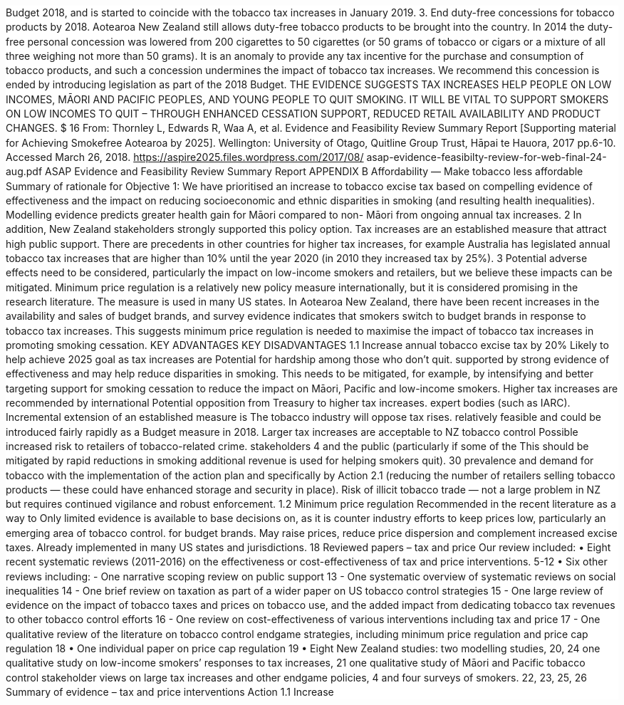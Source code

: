 Budget 2018, and is started to coincide with the tobacco tax increases in January 2019. 3. End duty-free concessions for tobacco products by 2018. Aotearoa New Zealand still allows duty-free tobacco products to be brought into the country. In 2014 the duty-free personal concession was lowered from 200 cigarettes to 50 cigarettes (or 50 grams of tobacco or cigars or a mixture of all three weighing not more than 50 grams). It is an anomaly to provide any tax incentive for the purchase and consumption of tobacco products, and such a concession undermines the impact of tobacco tax increases. We recommend this concession is ended by introducing legislation as part of the 2018 Budget. THE EVIDENCE SUGGESTS TAX INCREASES HELP PEOPLE ON LOW INCOMES, MĀORI AND PACIFIC PEOPLES, AND YOUNG PEOPLE TO QUIT SMOKING. IT WILL BE VITAL TO SUPPORT SMOKERS ON LOW INCOMES TO QUIT – THROUGH ENHANCED CESSATION SUPPORT, REDUCED RETAIL AVAILABILITY AND PRODUCT CHANGES. $ 16 From: Thornley L, Edwards R, Waa A, et al. Evidence and Feasibility Review Summary Report \[Supporting material for Achieving Smokefree Aotearoa by 2025\]. Wellington: University of Otago, Quitline Group Trust, Hāpai te Hauora, 2017 pp.6-10. Accessed March 26, 2018. https://aspire2025.files.wordpress.com/2017/08/ asap-evidence-feasibilty-review-for-web-final-24-aug.pdf ASAP Evidence and Feasibility Review Summary Report APPENDIX B Affordability — Make tobacco less affordable Summary of rationale for Objective 1: We have prioritised an increase to tobacco excise tax based on compelling evidence of effectiveness and the impact on reducing socioeconomic and ethnic disparities in smoking (and resulting health inequalities). Modelling evidence predicts greater health gain for Māori compared to non- Māori from ongoing annual tax increases. 2 In addition, New Zealand stakeholders strongly supported this policy option. Tax increases are an established measure that attract high public support. There are precedents in other countries for higher tax increases, for example Australia has legislated annual tobacco tax increases that are higher than 10% until the year 2020 (in 2010 they increased tax by 25%). 3 Potential adverse effects need to be considered, particularly the impact on low-income smokers and retailers, but we believe these impacts can be mitigated. Minimum price regulation is a relatively new policy measure internationally, but it is considered promising in the research literature. The measure is used in many US states. In Aotearoa New Zealand, there have been recent increases in the availability and sales of budget brands, and survey evidence indicates that smokers switch to budget brands in response to tobacco tax increases. This suggests minimum price regulation is needed to maximise the impact of tobacco tax increases in promoting smoking cessation. KEY ADVANTAGES KEY DISADVANTAGES 1.1 Increase annual tobacco excise tax by 20% Likely to help achieve 2025 goal as tax increases are Potential for hardship among those who don’t quit. supported by strong evidence of effectiveness and may help reduce disparities in smoking. This needs to be mitigated, for example, by intensifying and better targeting support for smoking cessation to reduce the impact on Māori, Pacific and low-income smokers. Higher tax increases are recommended by international Potential opposition from Treasury to higher tax increases. expert bodies (such as IARC). Incremental extension of an established measure is The tobacco industry will oppose tax rises. relatively feasible and could be introduced fairly rapidly as a Budget measure in 2018. Larger tax increases are acceptable to NZ tobacco control Possible increased risk to retailers of tobacco-related crime. stakeholders 4 and the public (particularly if some of the This should be mitigated by rapid reductions in smoking additional revenue is used for helping smokers quit). 30 prevalence and demand for tobacco with the implementation of the action plan and specifically by Action 2.1 (reducing the number of retailers selling tobacco products — these could have enhanced storage and security in place). Risk of illicit tobacco trade — not a large problem in NZ but requires continued vigilance and robust enforcement. 1.2 Minimum price regulation Recommended in the recent literature as a way to Only limited evidence is available to base decisions on, as it is counter industry efforts to keep prices low, particularly an emerging area of tobacco control. for budget brands. May raise prices, reduce price dispersion and complement increased excise taxes. Already implemented in many US states and jurisdictions. 18 Reviewed papers – tax and price Our review included: • Eight recent systematic reviews (2011-2016) on the effectiveness or cost-effectiveness of tax and price interventions. 5-12 • Six other reviews including: - One narrative scoping review on public support 13 - One systematic overview of systematic reviews on social inequalities 14 - One brief review on taxation as part of a wider paper on US tobacco control strategies 15 - One large review of evidence on the impact of tobacco taxes and prices on tobacco use, and the added impact from dedicating tobacco tax revenues to other tobacco control efforts 16 - One review on cost-effectiveness of various interventions including tax and price 17 - One qualitative review of the literature on tobacco control endgame strategies, including minimum price regulation and price cap regulation 18 • One individual paper on price cap regulation 19 • Eight New Zealand studies: two modelling studies, 20, 24 one qualitative study on low-income smokers’ responses to tax increases, 21 one qualitative study of Māori and Pacific tobacco control stakeholder views on large tax increases and other endgame policies, 4 and four surveys of smokers. 22, 23, 25, 26 Summary of evidence – tax and price interventions Action 1.1 Increase